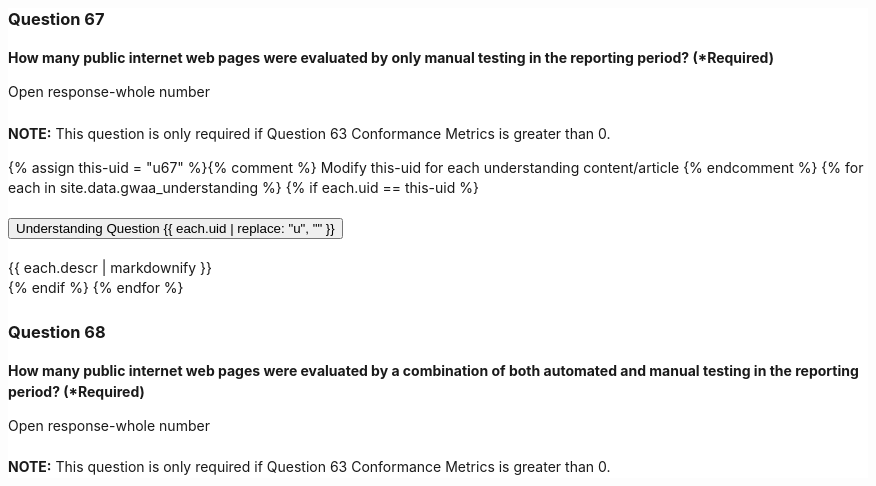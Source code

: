 <div id="q67" class="usa-card tablet:grid-col-12">
    <div class="usa-card__container border-top">
        <div class="usa-card__header">
            <h3 class="usa-card__heading"> Question 67 </h3>
        </div>
        <div class="usa-card__body">
            <p><strong> How many public internet web pages were evaluated by only manual testing in the reporting
                    period? (*Required) </strong></p>
            <p> Open response-whole number </p>
            <div class="border-base radius-lg border-1px padding-1 bg-primary-lighter" style="margin-top: 1.5em;">
                <p><strong>NOTE:</strong> This question is only required if Question 63 Conformance Metrics is greater
                    than 0. </p>
            </div>
        </div>
        {% assign this-uid = "u67" %}{% comment %} Modify this-uid for each understanding content/article {% endcomment %}
        {% for each in site.data.gwaa_understanding %}
            {% if each.uid == this-uid %}
            <!-- Understanding -->
            <div class="border-top-05 border-primary margin-top-1">
                <div class="usa-accordion">
                    <h4 class="usa-accordion__heading">
                        <button
                        type="button"
                        class="usa-accordion__button understand_button padding-left-3 radius-bottom-lg"
                        aria-expanded="false"
                        aria-controls="{{ each.uid }}"
                        >
                        Understanding Question {{ each.uid | replace: "u", "" }}
                        </button>
                    </h4>
                    <div id="{{ each.uid }}" class="usa-accordion__content understand_content usa-prose padding-x-3 padding-y-0 bg-primary-lighter text-primary-darker border-top-05 border-primary radius-bottom-lg">
                        <div class="margin-x-auto margin-y-0">
                            {{ each.descr | markdownify }}
                        </div>
                    </div>
                </div>
            </div>
            {% endif %}
        {% endfor %}
    </div>
</div>

<div id="q68" class="usa-card tablet:grid-col-12">
    <div class="usa-card__container border-top">
        <div class="usa-card__header">
            <h3 class="usa-card__heading"> Question 68 </h3>
        </div>
        <div class="usa-card__body">
            <p><strong> How many public internet web pages were evaluated by a combination of both automated and manual
                    testing in the reporting period? (*Required) </strong></p>
            <p> Open response-whole number </p>
            <div class="border-base radius-lg border-1px padding-1 bg-primary-lighter" style="margin-top: 1.5em;">
                <p><strong>NOTE:</strong> This question is only required if Question 63 Conformance Metrics is greater
                    than 0. </p>
            </div>
        </div>